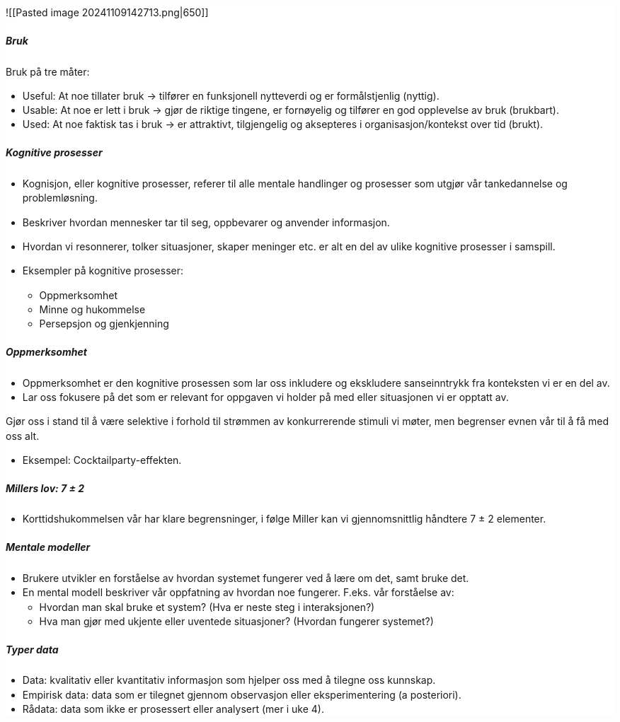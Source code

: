 ![[Pasted image 20241109142713.png|650]]


##### Bruk

Bruk på tre måter:
  - Useful: At noe tillater bruk → tilfører en funksjonell nytteverdi og er formålstjenlig (nyttig).
  - Usable: At noe er lett i bruk → gjør de riktige tingene, er fornøyelig og tilfører en god opplevelse av bruk (brukbart).
  - Used: At noe faktisk tas i bruk → er attraktivt, tilgjengelig og aksepteres i organisasjon/kontekst over tid (brukt).



##### Kognitive prosesser

- Kognisjon, eller kognitive prosesser, referer til alle mentale handlinger og prosesser som utgjør vår tankedannelse og problemløsning.
- Beskriver hvordan mennesker tar til seg, oppbevarer og anvender informasjon. 
- Hvordan vi resonnerer, tolker situasjoner, skaper meninger etc. er alt en del av ulike kognitive prosesser i samspill.

- Eksempler på kognitive prosesser:
  - Oppmerksomhet
  - Minne og hukommelse
  - Persepsjon og gjenkjenning


##### Oppmerksomhet 
- Oppmerksomhet er den kognitive prosessen som lar oss inkludere og ekskludere sanseinntrykk fra konteksten vi er en del av.
- Lar oss fokusere på det som er relevant for oppgaven vi holder på med eller situasjonen vi er opptatt av.

Gjør oss i stand til å være selektive i forhold til strømmen av konkurrerende stimuli vi møter, men begrenser evnen vår til å få med oss alt. 
- Eksempel: Cocktailparty-effekten.



##### Millers lov: 7 ± 2

- Korttidshukommelsen vår har klare begrensninger, i følge Miller kan vi gjennomsnittlig håndtere 7 ± 2 elementer.


##### Mentale modeller

- Brukere utvikler en forståelse av hvordan systemet fungerer ved å lære om det, samt bruke det.
- En mental modell beskriver vår oppfatning av hvordan noe fungerer. F.eks. vår forståelse av:
  - Hvordan man skal bruke et system? (Hva er neste steg i interaksjonen?)
  - Hva man gjør med ukjente eller uventede situasjoner? (Hvordan fungerer systemet?)

##### Typer data

- Data: kvalitativ eller kvantitativ informasjon som hjelper oss med å tilegne oss kunnskap.
- Empirisk data: data som er tilegnet gjennom observasjon eller eksperimentering (a posteriori).
- Rådata: data som ikke er prosessert eller analysert (mer i uke 4).
